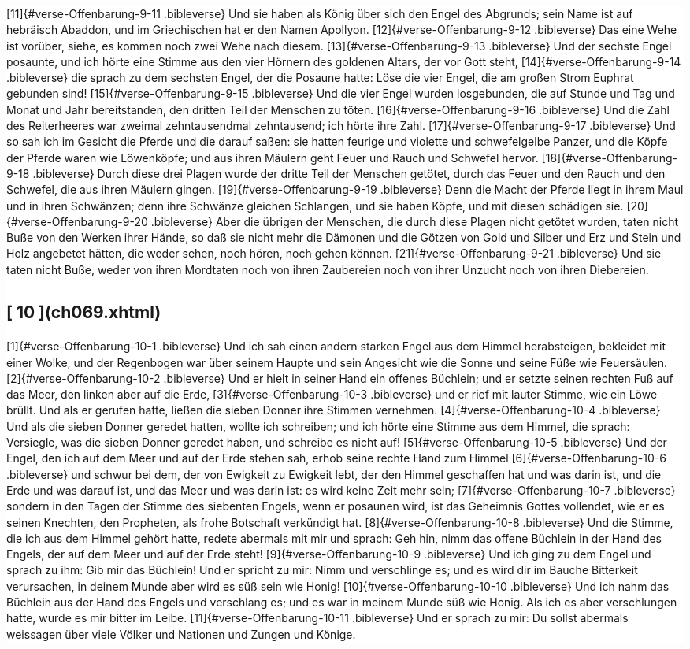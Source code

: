 [11]{#verse-Offenbarung-9-11 .bibleverse} Und sie haben als König über sich den Engel des Abgrunds; sein Name ist auf hebräisch Abaddon, und im Griechischen hat er den Namen Apollyon. 
[12]{#verse-Offenbarung-9-12 .bibleverse} Das eine Wehe ist vorüber, siehe, es kommen noch zwei Wehe nach diesem. 
[13]{#verse-Offenbarung-9-13 .bibleverse} Und der sechste Engel posaunte, und ich hörte eine Stimme aus den vier Hörnern des goldenen Altars, der vor Gott steht, 
[14]{#verse-Offenbarung-9-14 .bibleverse} die sprach zu dem sechsten Engel, der die Posaune hatte: Löse die vier Engel, die am großen Strom Euphrat gebunden sind! 
[15]{#verse-Offenbarung-9-15 .bibleverse} Und die vier Engel wurden losgebunden, die auf Stunde und Tag und Monat und Jahr bereitstanden, den dritten Teil der Menschen zu töten. 
[16]{#verse-Offenbarung-9-16 .bibleverse} Und die Zahl des Reiterheeres war zweimal zehntausendmal zehntausend; ich hörte ihre Zahl. 
[17]{#verse-Offenbarung-9-17 .bibleverse} Und so sah ich im Gesicht die Pferde und die darauf saßen: sie hatten feurige und violette und schwefelgelbe Panzer, und die Köpfe der Pferde waren wie Löwenköpfe; und aus ihren Mäulern geht Feuer und Rauch und Schwefel hervor. 
[18]{#verse-Offenbarung-9-18 .bibleverse} Durch diese drei Plagen wurde der dritte Teil der Menschen getötet, durch das Feuer und den Rauch und den Schwefel, die aus ihren Mäulern gingen. 
[19]{#verse-Offenbarung-9-19 .bibleverse} Denn die Macht der Pferde liegt in ihrem Maul und in ihren Schwänzen; denn ihre Schwänze gleichen Schlangen, und sie haben Köpfe, und mit diesen schädigen sie. 
[20]{#verse-Offenbarung-9-20 .bibleverse} Aber die übrigen der Menschen, die durch diese Plagen nicht getötet wurden, taten nicht Buße von den Werken ihrer Hände, so daß sie nicht mehr die Dämonen und die Götzen von Gold und Silber und Erz und Stein und Holz angebetet hätten, die weder sehen, noch hören, noch gehen können. 
[21]{#verse-Offenbarung-9-21 .bibleverse} Und sie taten nicht Buße, weder von ihren Mordtaten noch von ihren Zaubereien noch von ihrer Unzucht noch von ihren Diebereien. 

<h2 class="chaptertitle">[&nbsp;10&nbsp;](ch069.xhtml)<span><span id="chapter-Offenbarung-10"></span></span></h2>
 
[1]{#verse-Offenbarung-10-1 .bibleverse} Und ich sah einen andern starken Engel aus dem Himmel herabsteigen, bekleidet mit einer Wolke, und der Regenbogen war über seinem Haupte und sein Angesicht wie die Sonne und seine Füße wie Feuersäulen. 
[2]{#verse-Offenbarung-10-2 .bibleverse} Und er hielt in seiner Hand ein offenes Büchlein; und er setzte seinen rechten Fuß auf das Meer, den linken aber auf die Erde, 
[3]{#verse-Offenbarung-10-3 .bibleverse} und er rief mit lauter Stimme, wie ein Löwe brüllt. Und als er gerufen hatte, ließen die sieben Donner ihre Stimmen vernehmen. 
[4]{#verse-Offenbarung-10-4 .bibleverse} Und als die sieben Donner geredet hatten, wollte ich schreiben; und ich hörte eine Stimme aus dem Himmel, die sprach: Versiegle, was die sieben Donner geredet haben, und schreibe es nicht auf! 
[5]{#verse-Offenbarung-10-5 .bibleverse} Und der Engel, den ich auf dem Meer und auf der Erde stehen sah, erhob seine rechte Hand zum Himmel 
[6]{#verse-Offenbarung-10-6 .bibleverse} und schwur bei dem, der von Ewigkeit zu Ewigkeit lebt, der den Himmel geschaffen hat und was darin ist, und die Erde und was darauf ist, und das Meer und was darin ist: es wird keine Zeit mehr sein; 
[7]{#verse-Offenbarung-10-7 .bibleverse} sondern in den Tagen der Stimme des siebenten Engels, wenn er posaunen wird, ist das Geheimnis Gottes vollendet, wie er es seinen Knechten, den Propheten, als frohe Botschaft verkündigt hat. 
[8]{#verse-Offenbarung-10-8 .bibleverse} Und die Stimme, die ich aus dem Himmel gehört hatte, redete abermals mit mir und sprach: Geh hin, nimm das offene Büchlein in der Hand des Engels, der auf dem Meer und auf der Erde steht! 
[9]{#verse-Offenbarung-10-9 .bibleverse} Und ich ging zu dem Engel und sprach zu ihm: Gib mir das Büchlein! Und er spricht zu mir: Nimm und verschlinge es; und es wird dir im Bauche Bitterkeit verursachen, in deinem Munde aber wird es süß sein wie Honig! 
[10]{#verse-Offenbarung-10-10 .bibleverse} Und ich nahm das Büchlein aus der Hand des Engels und verschlang es; und es war in meinem Munde süß wie Honig. Als ich es aber verschlungen hatte, wurde es mir bitter im Leibe. 
[11]{#verse-Offenbarung-10-11 .bibleverse} Und er sprach zu mir: Du sollst abermals weissagen über viele Völker und Nationen und Zungen und Könige. 
